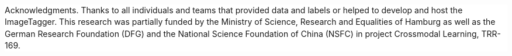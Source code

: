 Acknowledgments. Thanks to all individuals and teams that provided data and
labels or helped to develop and host the ImageTagger.
This research was partially funded by the Ministry of Science, Research and Equalities
of Hamburg as well as the German Research Foundation (DFG) and the National
Science Foundation of China (NSFC) in project Crossmodal Learning, TRR-169.

